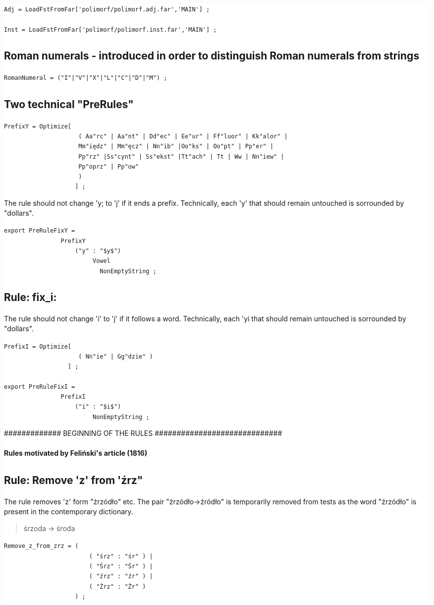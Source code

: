     Adj = LoadFstFromFar['polimorf/polimorf.adj.far','MAIN'] ;

    Inst = LoadFstFromFar['polimorf/polimorf.inst.far','MAIN'] ;

## Roman numerals - introduced in order to distinguish Roman numerals from strings
    RomanNumeral = ("I"|"V"|"X"|"L"|"C"|"D"|"M") ;

## Two technical "PreRules"

    PrefixY = Optimize[
                         ( Aa"rc" | Aa"nt" | Dd"ec" | Ee"ur" | Ff"luor" | Kk"alor" |
                         Mm"iędz" | Mm"ęcz" | Nn"ib" |Oo"ks" | Oo"pt" | Pp"er" |
                         Pp"rz" |Ss"cynt" | Ss"ekst" |Tt"ach" | Tt | Ww | Nn"iew" |
                         Pp"oprz" | Pp"ow"
                         )
                        ] ;

The rule should not change 'y; to 'j' if it ends a prefix. Technically, each 'y' that should remain untouched is sorrounded by "dollars".

    export PreRuleFixY = 
                    PrefixY
                        ("y" : "$y$") 
                             Vowel
                               NonEmptyString ;

## Rule: fix_i: 
The rule should not change 'i' to 'j' if it follows a word. Technically, each 'yi that should remain untouched is sorrounded by "dollars".

    PrefixI = Optimize[
                         ( Nn"ie" | Gg"dzie" )
                      ] ;

    export PreRuleFixI = 
                    PrefixI
                        ("i" : "$i$") 
                             NonEmptyString ;

############# BEGINNING OF THE RULES #############################
#### Rules motivated by Feliński's article (1816)

## Rule: Remove 'z' from 'źrz"
The rule removes 'z' form "źrzódło" etc. The pair "źrzódło->źródło" is temporarily removed from tests as the word "źrzódło" is present in the contemporary dictionary.
> śrzoda -> środa

    Remove_z_from_zrz = (
                            ( "śrz" : "śr" ) |
                            ( "Śrz" : "Śr" ) |
                            ( "źrz" : "źr" ) |
                            ( "Źrz" : "Źr" )
                        ) ;
